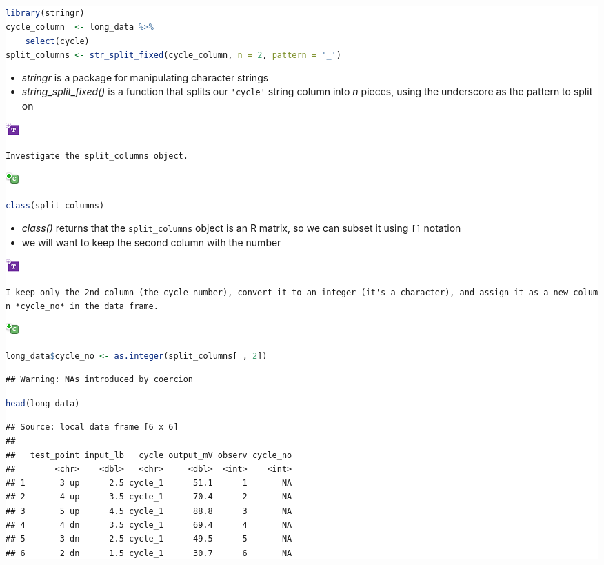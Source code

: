 
```r
library(stringr)
cycle_column  <- long_data %>%
	select(cycle)
split_columns <- str_split_fixed(cycle_column, n = 2, pattern = '_')
```

- *stringr* is a package for manipulating character strings
- *string_split_fixed()* is a function that splits our `'cycle'` string column into *n* pieces, using the underscore as the pattern to split on

<img src="../resources/images/insert-text-icon.png" width="20" />

```
Investigate the split_columns object.
```


<img src="../resources/images/insert-code-chunk-icon.png" width="20" />


```r
class(split_columns)
```

- *class()* returns that the `split_columns` object is an R matrix, so we can subset it using `[]` notation
- we will want to keep the second column with the number




<img src="../resources/images/insert-text-icon.png" width="20" />

```
I keep only the 2nd column (the cycle number), convert it to an integer (it's a character), and assign it as a new column *cycle_no* in the data frame. 
```

<img src="../resources/images/insert-code-chunk-icon.png" width="20" />


```r
long_data$cycle_no <- as.integer(split_columns[ , 2])
```

```
## Warning: NAs introduced by coercion
```

```r
head(long_data)
```

```
## Source: local data frame [6 x 6]
## 
##   test_point input_lb   cycle output_mV observ cycle_no
##        <chr>    <dbl>   <chr>     <dbl>  <int>    <int>
## 1       3 up      2.5 cycle_1      51.1      1       NA
## 2       4 up      3.5 cycle_1      70.4      2       NA
## 3       5 up      4.5 cycle_1      88.8      3       NA
## 4       4 dn      3.5 cycle_1      69.4      4       NA
## 5       3 dn      2.5 cycle_1      49.5      5       NA
## 6       2 dn      1.5 cycle_1      30.7      6       NA
```
